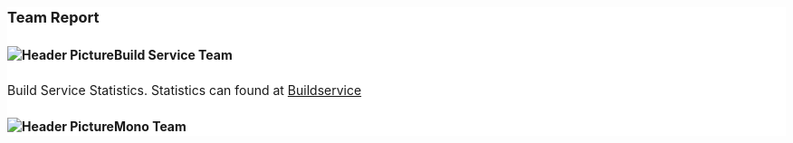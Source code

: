 




















### Team Report

























#### ![Header Picture](http://saigkill.homelinux.net/pub/OWN/common/logos/OWN-oxygen-Build-Service.png)Build Service Team













Build Service Statistics. Statistics can found at [Buildservice](http://build.opensuse.org)




















#### ![Header Picture](http://saigkill.homelinux.net/pub/OWN/common/logos/Mono_project_logo.png)Mono Team
